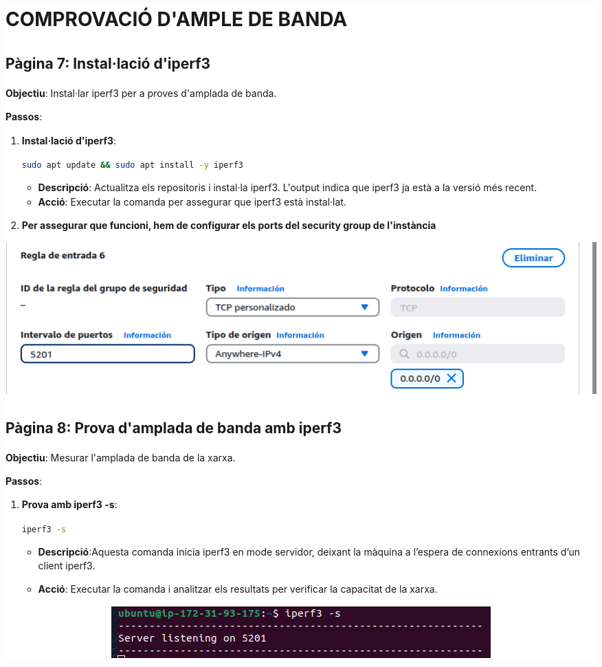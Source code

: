 

# COMPROVACIÓ D'AMPLE DE BANDA

## Pàgina 7: Instal·lació d'iperf3

**Objectiu**: Instal·lar iperf3 per a proves d'amplada de banda.

**Passos**:
1. **Instal·lació d'iperf3**:
   ```bash
   sudo apt update && sudo apt install -y iperf3
   ```
   - **Descripció**: Actualitza els repositoris i instal·la iperf3. L'output indica que iperf3 ja està a la versió més recent.
   - **Acció**: Executar la comanda per assegurar que iperf3 està instal·lat.

2. **Per assegurar que funcioni, hem de configurar els ports del security group de l'instància**

<div align="center">
  <img src="fotosaudiovideo/fotoampledebanda2.png" alt="Configuració ports" />
</div>


## Pàgina 8: Prova d'amplada de banda amb iperf3

**Objectiu**: Mesurar l'amplada de banda de la xarxa.

**Passos**:
1. **Prova amb iperf3 -s**:
   ```bash
   iperf3 -s
   ```
   - **Descripció**:Aquesta comanda inicia iperf3 en mode servidor, deixant la màquina a l’espera de connexions entrants d’un client iperf3.
     
   - **Acció**: Executar la comanda i analitzar els resultats per verificar la capacitat de la xarxa.

<div align="center">
  <img src="fotosaudiovideo/fotoampledebanda3.png" alt="Prova iperf3 servidor" />
</div>
